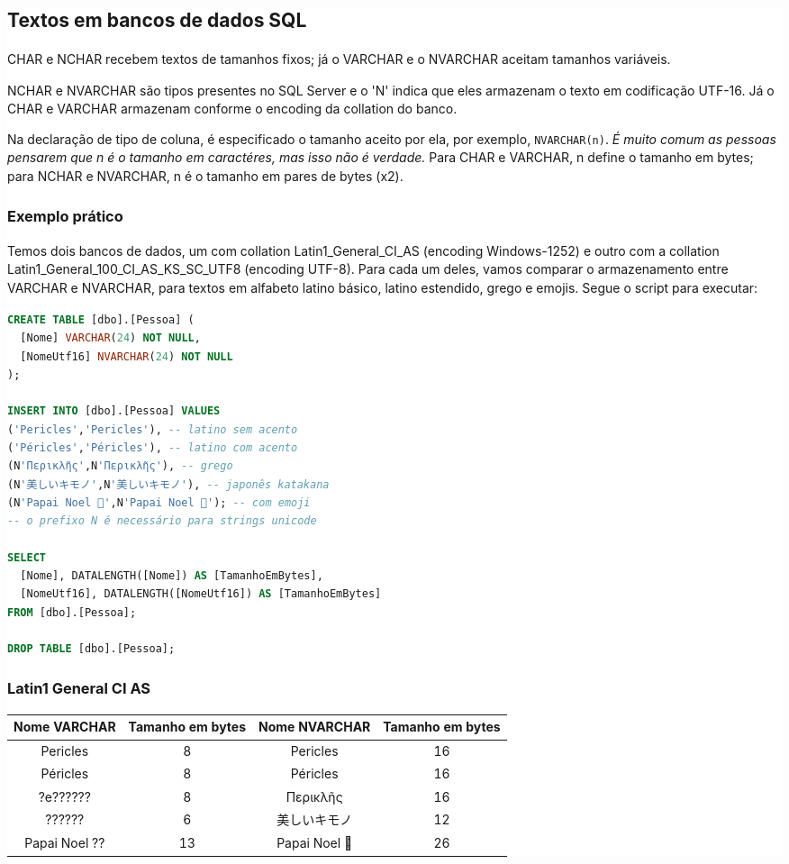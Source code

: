 ## Textos em bancos de dados SQL

CHAR e NCHAR recebem textos de tamanhos fixos; já o VARCHAR e o NVARCHAR aceitam tamanhos variáveis.

NCHAR e NVARCHAR são tipos presentes no SQL Server e o 'N' indica que eles armazenam o texto em codificação UTF-16. Já o CHAR e VARCHAR armazenam conforme o encoding da collation do banco.

Na declaração de tipo de coluna, é especificado o tamanho aceito por ela, por exemplo, `NVARCHAR(n)`. *É muito comum as pessoas pensarem que n é o tamanho em caractéres, mas isso não é verdade.*  Para CHAR e VARCHAR, n define o tamanho em bytes; para NCHAR e NVARCHAR, n é o tamanho em pares de bytes (x2).

### Exemplo prático

Temos dois bancos de dados, um com collation Latin1_General_CI_AS (encoding Windows-1252) e outro com a collation Latin1_General_100_CI_AS_KS_SC_UTF8 (encoding UTF-8). Para cada um deles, vamos comparar o armazenamento entre VARCHAR e NVARCHAR, para textos em alfabeto latino básico, latino estendido, grego e emojis. Segue o script para executar:

```sql
CREATE TABLE [dbo].[Pessoa] (
  [Nome] VARCHAR(24) NOT NULL,
  [NomeUtf16] NVARCHAR(24) NOT NULL
);

INSERT INTO [dbo].[Pessoa] VALUES
('Pericles','Pericles'), -- latino sem acento
('Péricles','Péricles'), -- latino com acento
(N'Περικλῆς',N'Περικλῆς'), -- grego
(N'美しいキモノ',N'美しいキモノ'), -- japonês katakana
(N'Papai Noel 🎅',N'Papai Noel 🎅'); -- com emoji
-- o prefixo N é necessário para strings unicode

SELECT
  [Nome], DATALENGTH([Nome]) AS [TamanhoEmBytes],
  [NomeUtf16], DATALENGTH([NomeUtf16]) AS [TamanhoEmBytes]
FROM [dbo].[Pessoa];

DROP TABLE [dbo].[Pessoa];
```

### Latin1 General CI AS

| Nome VARCHAR | Tamanho em bytes | Nome NVARCHAR | Tamanho em bytes |
|:-:|:-:|:-:|:-:|
| Pericles | 8 | Pericles | 16 |
| Péricles | 8 | Péricles | 16 |
| ?e?????? | 8 | Περικλῆς | 16 |
| ?????? | 6 | 美しいキモノ | 12 |
| Papai Noel ?? | 13 | Papai Noel 🎅 | 26 |
